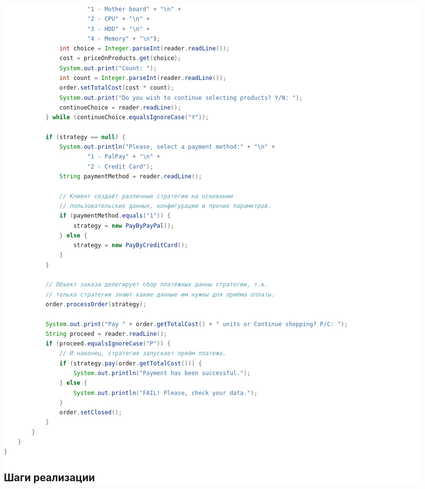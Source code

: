 ```java
                        "1 - Mother board" + "\n" +
                        "2 - CPU" + "\n" +
                        "3 - HDD" + "\n" +
                        "4 - Memory" + "\n");
                int choice = Integer.parseInt(reader.readLine());
                cost = priceOnProducts.get(choice);
                System.out.print("Count: ");
                int count = Integer.parseInt(reader.readLine());
                order.setTotalCost(cost * count);
                System.out.print("Do you wish to continue selecting products? Y/N: ");
                continueChoice = reader.readLine();
            } while (continueChoice.equalsIgnoreCase("Y"));

            if (strategy == null) {
                System.out.println("Please, select a payment method:" + "\n" +
                        "1 - PalPay" + "\n" +
                        "2 - Credit Card");
                String paymentMethod = reader.readLine();

                // Клиент создаёт различные стратегии на основании
                // пользовательских данных, конфигурации и прочих параметров.
                if (paymentMethod.equals("1")) {
                    strategy = new PayByPayPal();
                } else {
                    strategy = new PayByCreditCard();
                }
            }

            // Объект заказа делегирует сбор платёжных данны стратегии, т.к.
            // только стратегии знают какие данные им нужны для приёма оплаты.
            order.processOrder(strategy);

            System.out.print("Pay " + order.getTotalCost() + " units or Continue shopping? P/C: ");
            String proceed = reader.readLine();
            if (proceed.equalsIgnoreCase("P")) {
                // И наконец, стратегия запускает приём платежа.
                if (strategy.pay(order.getTotalCost())) {
                    System.out.println("Payment has been successful.");
                } else {
                    System.out.println("FAIL! Please, check your data.");
                }
                order.setClosed();
            }
        }
    }
}


```

## Шаги реализации
